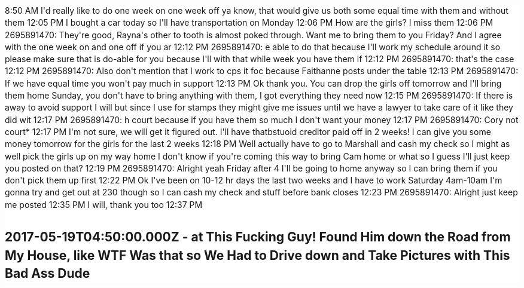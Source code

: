 8:50 AM
I'd really like to do one week on one week off ya know, that would give us both some equal time with them and without them
12:05 PM
I bought a car today so I'll have transportation on Monday
12:06 PM
How are the girls? I miss them
12:06 PM
2695891470: They're good, Rayna's other to tooth is almost poked through. Want me to bring them to you Friday? And I agree with the one week on and one off if you ar
12:12 PM
2695891470: e able to do that because I'll work my schedule around it so please make sure that is do-able for you because I'll with that while week you have them if
12:12 PM
2695891470: that's the case
12:12 PM
2695891470: Also don't mention that I work to cps it foc because Faithanne posts under the table
12:13 PM
2695891470: If we have equal time you won't pay much in support
12:13 PM
Ok thank you. You can drop the girls off tomorrow and I'll bring them home Sunday, you don't have to bring anything with them, I got everything they need now
12:15 PM
2695891470: If there is away to avoid support I will but since I use for stamps they might give me issues until we have a lawyer to take care of it like they did wit
12:17 PM
2695891470: h court because if you have them so much I don't want your money
12:17 PM
2695891470: Cory not court*
12:17 PM
I'm not sure, we will get it figured out. I'll have thatbstuoid creditor paid off in 2 weeks! I can give you some money tomorrow for the girls for the last 2 weeks
12:18 PM
Well actually have to go to Marshall and cash my check so I might as well pick the girls up on my way home I don't know if you're coming this way to bring Cam home or what so I guess I'll just keep you posted on that?
12:19 PM
2695891470: Alright yeah Friday after 4 I'll be going to home anyway so I can bring them if you don't pick them up first
12:22 PM
Ok I've been on 10-12 hr days the last two weeks and I have to work Saturday 4am-10am I'm gonna try and get out at 230 though so I can cash my check and stuff before bank closes
12:23 PM
2695891470: Alright just keep me posted
12:35 PM
I will, thank you too
12:37 PM

## 2017-05-19T04:50:00.000Z - at This Fucking Guy! Found Him down the Road from My House, like WTF Was that so We Had to Drive down and Take Pictures with This Bad Ass Dude

